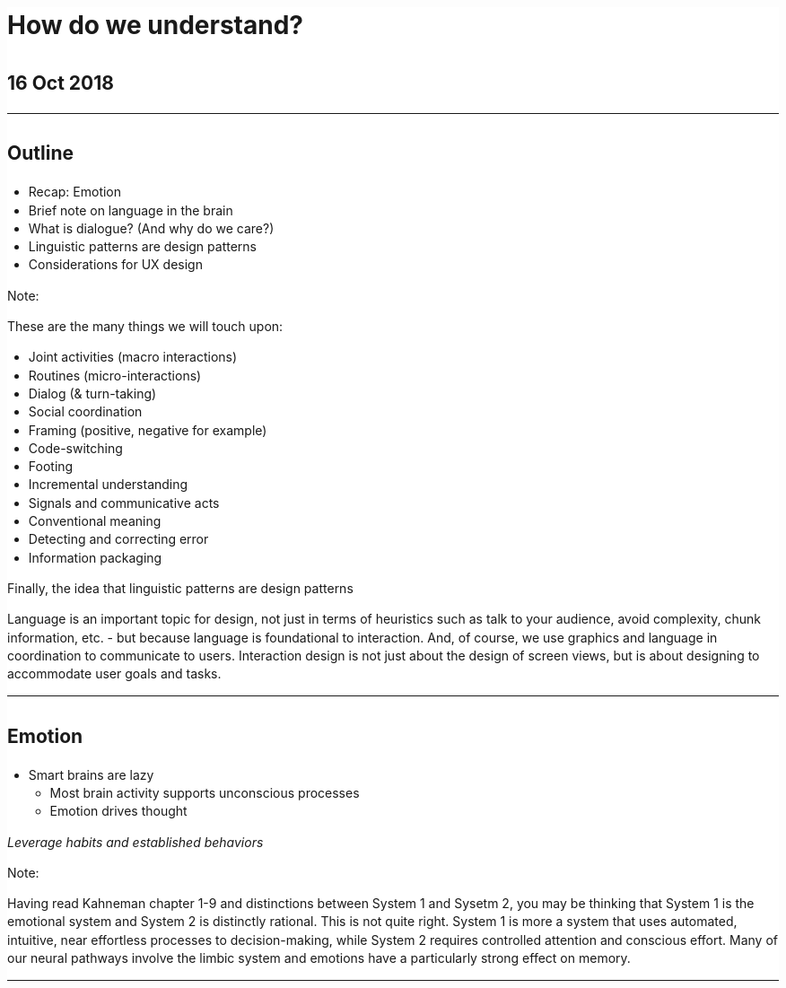 # How do we understand?
## 16 Oct 2018

---

## Outline

- Recap: Emotion
- Brief note on language in the brain
- What is dialogue? (And why do we care?)
- Linguistic patterns are design patterns
- Considerations for UX design

Note:

These are the many things we will touch upon:

- Joint activities (macro interactions)
- Routines (micro-interactions)
- Dialog (& turn-taking)
- Social coordination
- Framing (positive, negative for example)
- Code-switching
- Footing
- Incremental understanding
- Signals and communicative acts
- Conventional meaning
- Detecting and correcting error
- Information packaging


Finally, the idea that linguistic patterns are design patterns

Language is an important topic for design, not just in terms of heuristics such as talk to your audience, avoid complexity, chunk information, etc. - but because language is foundational to interaction. And, of course, we use graphics and language in coordination to communicate to users. Interaction design is not just about the design of screen views, but is about designing to accommodate user goals and tasks.

---

## Emotion

- Smart brains are lazy
    - Most brain activity supports unconscious processes
    - Emotion drives thought

*Leverage habits and established behaviors*

Note:

Having read Kahneman chapter 1-9 and distinctions between System 1 and Sysetm 2, you may be thinking that System 1 is the emotional system and System 2 is distinctly rational. This is not quite right. System 1 is more a system that uses automated, intuitive, near effortless processes to decision-making, while System 2 requires controlled attention and conscious effort. Many of our neural pathways involve the limbic system and emotions have a particularly strong effect on memory.

---